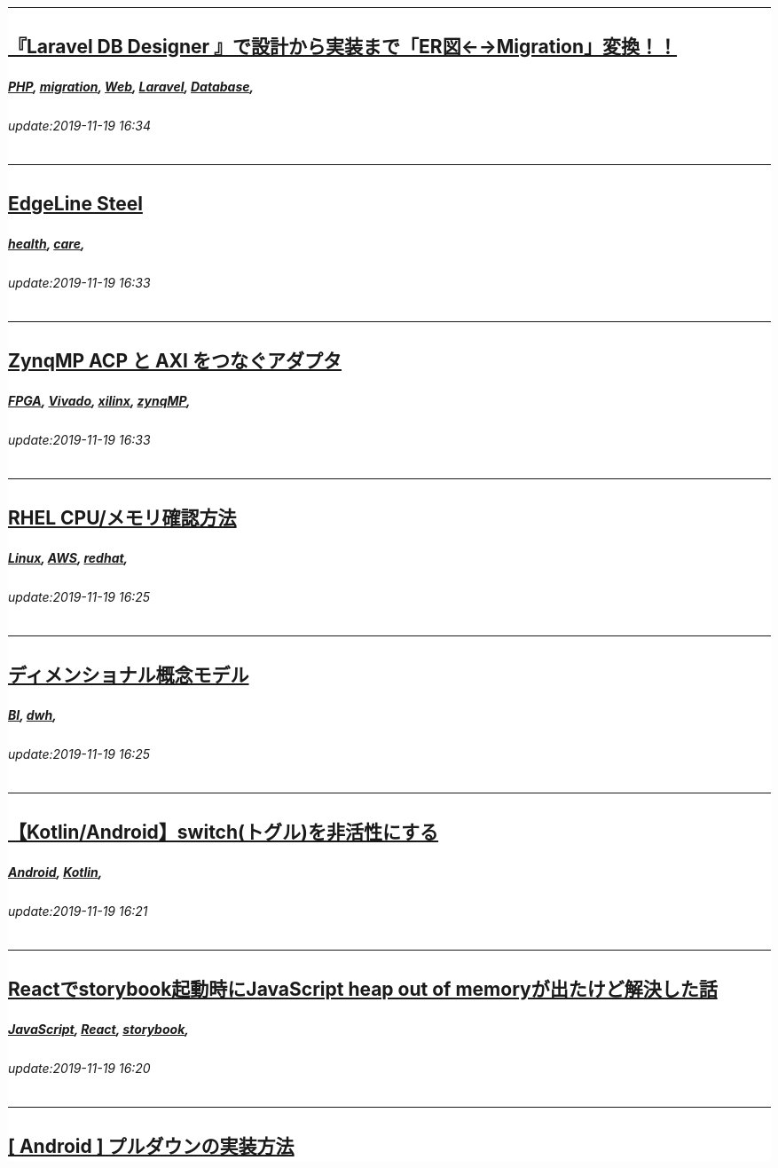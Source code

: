 
---
## [『Laravel DB Designer 』で設計から実装まで「ER図←→Migration」変換！！](https://qiita.com/daisu_yamazaki/items/92dc3cc599a264c3fb0f)
##### [PHP](https://qiita.com/tags/PHP), [migration](https://qiita.com/tags/migration), [Web](https://qiita.com/tags/Web), [Laravel](https://qiita.com/tags/Laravel), [Database](https://qiita.com/tags/Database), 
###### update:2019-11-19 16:34
---
## [EdgeLine Steel](https://qiita.com/cigeh63278/items/b52ec1b11a6d7c93b2fc)
##### [health](https://qiita.com/tags/health), [care](https://qiita.com/tags/care), 
###### update:2019-11-19 16:33
---
## [ZynqMP ACP と AXI をつなぐアダプタ](https://qiita.com/ikwzm/items/302c28c18af8ca51388a)
##### [FPGA](https://qiita.com/tags/FPGA), [Vivado](https://qiita.com/tags/Vivado), [xilinx](https://qiita.com/tags/xilinx), [zynqMP](https://qiita.com/tags/zynqMP), 
###### update:2019-11-19 16:33
---
## [RHEL CPU/メモリ確認方法](https://qiita.com/irohaa7/items/47b35ea0e637ce34b36b)
##### [Linux](https://qiita.com/tags/Linux), [AWS](https://qiita.com/tags/AWS), [redhat](https://qiita.com/tags/redhat), 
###### update:2019-11-19 16:25
---
## [ディメンショナル概念モデル](https://qiita.com/yet103/items/672a075e58574c8d26b8)
##### [BI](https://qiita.com/tags/BI), [dwh](https://qiita.com/tags/dwh), 
###### update:2019-11-19 16:25
---
## [【Kotlin/Android】switch(トグル)を非活性にする](https://qiita.com/kiyo1219/items/b80329d78c3801fb1eb3)
##### [Android](https://qiita.com/tags/Android), [Kotlin](https://qiita.com/tags/Kotlin), 
###### update:2019-11-19 16:21
---
## [Reactでstorybook起動時にJavaScript heap out of memoryが出たけど解決した話](https://qiita.com/tyoukan__/items/2970e003c3605d616154)
##### [JavaScript](https://qiita.com/tags/JavaScript), [React](https://qiita.com/tags/React), [storybook](https://qiita.com/tags/storybook), 
###### update:2019-11-19 16:20
---
## [[ Android ] プルダウンの実装方法](https://qiita.com/QiitaD/items/e7b7ed95d0abaa106337)